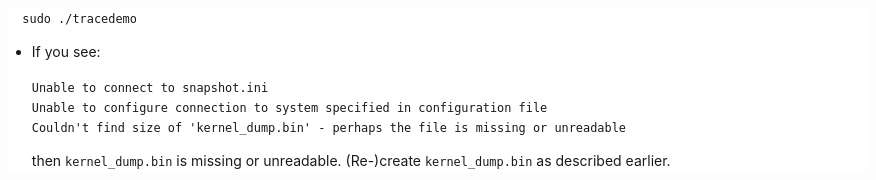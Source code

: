       sudo ./tracedemo

- If you see:
      
      Unable to connect to snapshot.ini
      Unable to configure connection to system specified in configuration file
      Couldn't find size of 'kernel_dump.bin' - perhaps the file is missing or unreadable

  then `kernel_dump.bin` is missing or unreadable.  (Re-)create `kernel_dump.bin` as described earlier.
